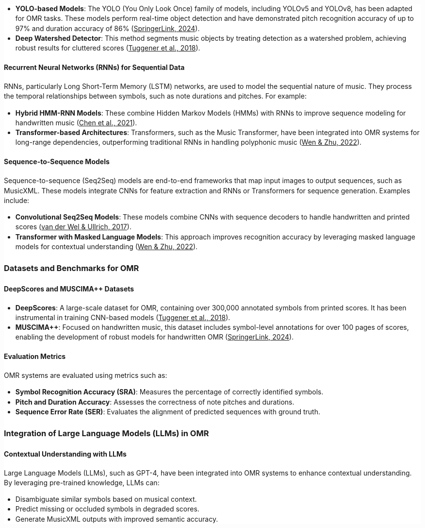 - **YOLO-based Models**: The YOLO (You Only Look Once) family of models, including YOLOv5 and YOLOv8, has been adapted for OMR tasks. These models perform real-time object detection and have demonstrated pitch recognition accuracy of up to 97% and duration accuracy of 86% ([SpringerLink, 2024](https://link.springer.com/chapter/10.1007/978-981-19-4775-9_136)).
- **Deep Watershed Detector**: This method segments music objects by treating detection as a watershed problem, achieving robust results for cluttered scores ([Tuggener et al., 2018](https://dl.acm.org/doi/10.1007/978-3-031-41498-5_7)).

#### Recurrent Neural Networks (RNNs) for Sequential Data
RNNs, particularly Long Short-Term Memory (LSTM) networks, are used to model the sequential nature of music. They process the temporal relationships between symbols, such as note durations and pitches. For example:
- **Hybrid HMM-RNN Models**: These combine Hidden Markov Models (HMMs) with RNNs to improve sequence modeling for handwritten music ([Chen et al., 2021](https://link.springer.com/chapter/10.1007/978-981-19-4775-9_136)).
- **Transformer-based Architectures**: Transformers, such as the Music Transformer, have been integrated into OMR systems for long-range dependencies, outperforming traditional RNNs in handling polyphonic music ([Wen & Zhu, 2022](https://dl.acm.org/doi/10.1007/978-3-031-41498-5_7)).

#### Sequence-to-Sequence Models
Sequence-to-sequence (Seq2Seq) models are end-to-end frameworks that map input images to output sequences, such as MusicXML. These models integrate CNNs for feature extraction and RNNs or Transformers for sequence generation. Examples include:
- **Convolutional Seq2Seq Models**: These models combine CNNs with sequence decoders to handle handwritten and printed scores ([van der Wel & Ullrich, 2017](https://dl.acm.org/doi/10.1007/978-3-031-41498-5_7)).
- **Transformer with Masked Language Models**: This approach improves recognition accuracy by leveraging masked language models for contextual understanding ([Wen & Zhu, 2022](https://dl.acm.org/doi/10.1007/978-3-031-41498-5_7)).

### Datasets and Benchmarks for OMR

#### DeepScores and MUSCIMA++ Datasets
- **DeepScores**: A large-scale dataset for OMR, containing over 300,000 annotated symbols from printed scores. It has been instrumental in training CNN-based models ([Tuggener et al., 2018](https://dl.acm.org/doi/10.1007/978-3-031-41498-5_7)).
- **MUSCIMA++**: Focused on handwritten music, this dataset includes symbol-level annotations for over 100 pages of scores, enabling the development of robust models for handwritten OMR ([SpringerLink, 2024](https://link.springer.com/chapter/10.1007/978-981-19-4775-9_136)).

#### Evaluation Metrics
OMR systems are evaluated using metrics such as:
- **Symbol Recognition Accuracy (SRA)**: Measures the percentage of correctly identified symbols.
- **Pitch and Duration Accuracy**: Assesses the correctness of note pitches and durations.
- **Sequence Error Rate (SER)**: Evaluates the alignment of predicted sequences with ground truth.

### Integration of Large Language Models (LLMs) in OMR

#### Contextual Understanding with LLMs
Large Language Models (LLMs), such as GPT-4, have been integrated into OMR systems to enhance contextual understanding. By leveraging pre-trained knowledge, LLMs can:
- Disambiguate similar symbols based on musical context.
- Predict missing or occluded symbols in degraded scores.
- Generate MusicXML outputs with improved semantic accuracy.

